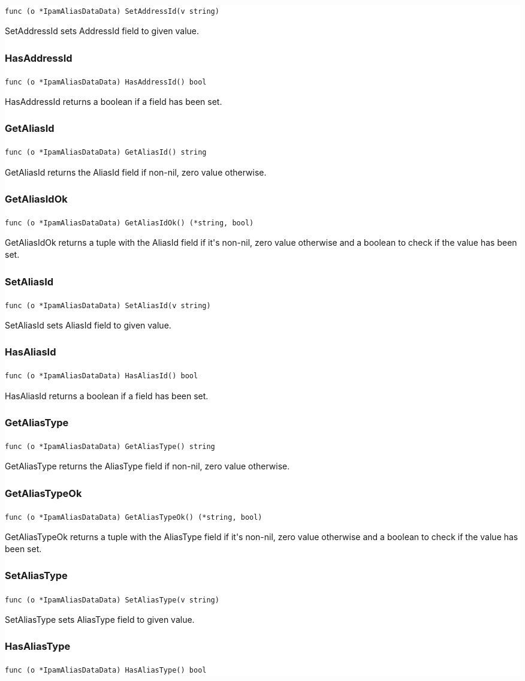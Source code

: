 `func (o *IpamAliasDataData) SetAddressId(v string)`

SetAddressId sets AddressId field to given value.

### HasAddressId

`func (o *IpamAliasDataData) HasAddressId() bool`

HasAddressId returns a boolean if a field has been set.

### GetAliasId

`func (o *IpamAliasDataData) GetAliasId() string`

GetAliasId returns the AliasId field if non-nil, zero value otherwise.

### GetAliasIdOk

`func (o *IpamAliasDataData) GetAliasIdOk() (*string, bool)`

GetAliasIdOk returns a tuple with the AliasId field if it's non-nil, zero value otherwise
and a boolean to check if the value has been set.

### SetAliasId

`func (o *IpamAliasDataData) SetAliasId(v string)`

SetAliasId sets AliasId field to given value.

### HasAliasId

`func (o *IpamAliasDataData) HasAliasId() bool`

HasAliasId returns a boolean if a field has been set.

### GetAliasType

`func (o *IpamAliasDataData) GetAliasType() string`

GetAliasType returns the AliasType field if non-nil, zero value otherwise.

### GetAliasTypeOk

`func (o *IpamAliasDataData) GetAliasTypeOk() (*string, bool)`

GetAliasTypeOk returns a tuple with the AliasType field if it's non-nil, zero value otherwise
and a boolean to check if the value has been set.

### SetAliasType

`func (o *IpamAliasDataData) SetAliasType(v string)`

SetAliasType sets AliasType field to given value.

### HasAliasType

`func (o *IpamAliasDataData) HasAliasType() bool`
